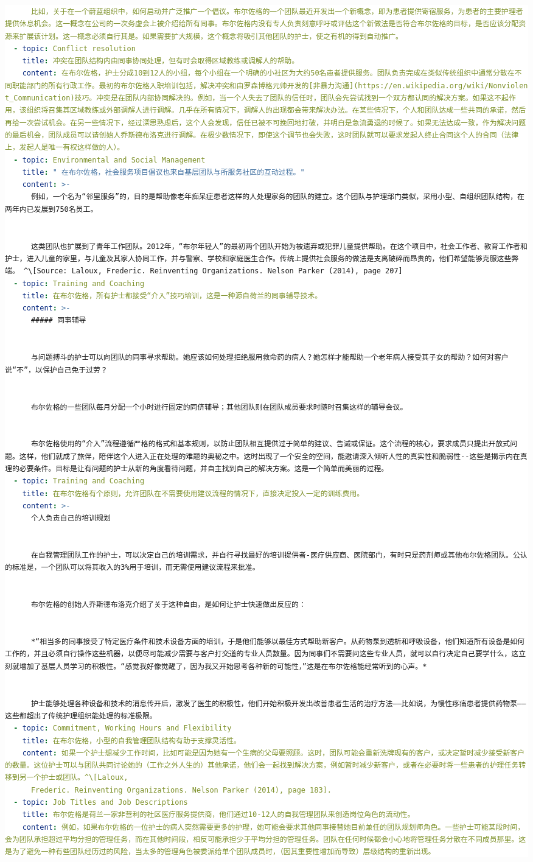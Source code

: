 ```yaml
      比如，关于在一个蔚蓝组织中，如何启动并广泛推广一个倡议。布尔佐格的一个团队最近开发出一个新概念，即为患者提供寄宿服务，为患者的主要护理者提供休息机会。这一概念在公司的一次务虚会上被介绍给所有同事。布尔佐格内没有专人负责刻意呼吁或评估这个新做法是否符合布尔佐格的目标，是否应该分配资源来扩展该计划。这一概念必须自行其是。如果需要扩大规模，这个概念将吸引其他团队的护士，使之有机的得到自动推广。
  - topic: Conflict resolution
    title: 冲突在团队结构内由同事协同处理，但有时会取得区域教练或调解人的帮助。
    content: 在布尔佐格，护士分成10到12人的小组，每个小组在一个明确的小社区为大约50名患者提供服务。团队负责完成在类似传统组织中通常分散在不同职能部门的所有行政工作。最初的布尔佐格入职培训包括，解决冲突和由罗森博格元帅开发的[非暴力沟通](https://en.wikipedia.org/wiki/Nonviolent_Communication)技巧。冲突是在团队内部协同解决的。例如，当一个人失去了团队的信任时，团队会先尝试找到一个双方都认同的解决方案。如果这不起作用，该组织将召集其区域教练或外部调解人进行调解。几乎在所有情况下，调解人的出现都会带来解决办法。在某些情况下，个人和团队达成一些共同的承诺，然后再给一次尝试机会。在另一些情况下，经过深思熟虑后，这个人会发现，信任已被不可挽回地打破，并明白是急流勇退的时候了。如果无法达成一致，作为解决问题的最后机会，团队成员可以请创始人乔斯德布洛克进行调解。在极少数情况下，即使这个调节也会失败，这时团队就可以要求发起人终止合同这个人的合同（法律上，发起人是唯一有权这样做的人）。
  - topic: Environmental and Social Management
    title: " 在布尔佐格，社会服务项目倡议也来自基层团队与所服务社区的互动过程。"
    content: >-
      例如，一个名为“邻里服务”的，目的是帮助像老年痴呆症患者这样的人处理家务的团队的建立。这个团队与护理部门类似，采用小型、自组织团队结构，在两年内已发展到750名员工。


      这类团队也扩展到了青年工作团队。2012年，“布尔年轻人”的最初两个团队开始为被遗弃或犯罪儿童提供帮助。在这个项目中，社会工作者、教育工作者和护士，进入儿童的家里，与儿童及其家人协同工作，并与警察、学校和家庭医生合作。传统上提供社会服务的做法是支离破碎而昂贵的，他们希望能够克服这些弊端。 ^\[Source: Laloux, Frederic. Reinventing Organizations. Nelson Parker (2014), page 207]
  - topic: Training and Coaching
    title: 在布尔佐格，所有护士都接受“介入”技巧培训，这是一种源自荷兰的同事辅导技术。
    content: >-
      ##### 同事辅导


      与问题搏斗的护士可以向团队的同事寻求帮助。她应该如何处理拒绝服用救命药的病人？她怎样才能帮助一个老年病人接受其子女的帮助？如何对客户说“不”，以保护自己免于过劳？


      布尔佐格的一些团队每月分配一个小时进行固定的同侪辅导；其他团队则在团队成员要求时随时召集这样的辅导会议。


      布尔佐格使用的“介入”流程遵循严格的格式和基本规则，以防止团队相互提供过于简单的建议、告诫或保证。这个流程的核心，要求成员只提出开放式问题。这样，他们就成了旅伴，陪伴这个人进入正在处理的难题的奥秘之中。这时出现了一个安全的空间，能邀请深入倾听人性的真实性和脆弱性--这些是揭示内在真理的必要条件。目标是让有问题的护士从新的角度看待问题，并自主找到自己的解决方案。这是一个简单而美丽的过程。
  - topic: Training and Coaching
    title: 在布尔佐格有个原则，允许团队在不需要使用建议流程的情况下，直接决定投入一定的训练费用。
    content: >-
      个人负责自己的培训规划


      在自我管理团队工作的护士，可以决定自己的培训需求，并自行寻找最好的培训提供者-医疗供应商、医院部门，有时只是药剂师或其他布尔佐格团队。公认的标准是，一个团队可以将其收入的3%用于培训，而无需使用建议流程来批准。


      布尔佐格的创始人乔斯德布洛克介绍了关于这种自由，是如何让护士快速做出反应的：


      *“相当多的同事接受了特定医疗条件和技术设备方面的培训，于是他们能够以最佳方式帮助新客户。从药物泵到透析和呼吸设备，他们知道所有设备是如何工作的，并且必须自行操作这些机器，以便尽可能减少需要与客户打交道的专业人员数量。因为同事们不需要问这些专业人员，就可以自行决定自己要学什么，这立刻就增加了基层人员学习的积极性。“感觉我好像觉醒了，因为我又开始思考各种新的可能性，”这是在布尔佐格能经常听到的心声。*


      护士能够处理各种设备和技术的消息传开后，激发了医生的积极性，他们开始积极开发出改善患者生活的治疗方法——比如说，为慢性疼痛患者提供药物泵——这些都超出了传统护理组织能处理的标准极限。
  - topic: Commitment, Working Hours and Flexibility
    title: 在布尔佐格，小型的自我管理团队结构有助于支撑灵活性。
    content: 如果一个护士想减少工作时间，比如可能是因为她有一个生病的父母要照顾。这时，团队可能会重新洗牌现有的客户，或决定暂时减少接受新客户的数量。这位护士可以与团队共同讨论她的（工作之外人生的）其他承诺，他们会一起找到解决方案，例如暂时减少新客户，或者在必要时将一些患者的护理任务转移到另一个护士或团队。^\[Laloux,
      Frederic. Reinventing Organizations. Nelson Parker (2014), page 183].
  - topic: Job Titles and Job Descriptions
    title: 布尔佐格是荷兰一家非营利的社区医疗服务提供商，他们通过10-12人的自我管理团队来创造岗位角色的流动性。
    content: 例如，如果布尔佐格的一位护士的病人突然需要更多的护理，她可能会要求其他同事接替她目前兼任的团队规划师角色。一些护士可能某段时间，会为团队承担超过平均分担的管理任务，而在其他时间段，相反可能承担少于平均分担的管理任务。团队在任何时候都会小心地将管理任务分散在不同成员那里。这是为了避免一种有些团队经历过的风险，当太多的管理角色被委派给单个团队成员时，（因其重要性增加而导致）层级结构的重新出现。
```